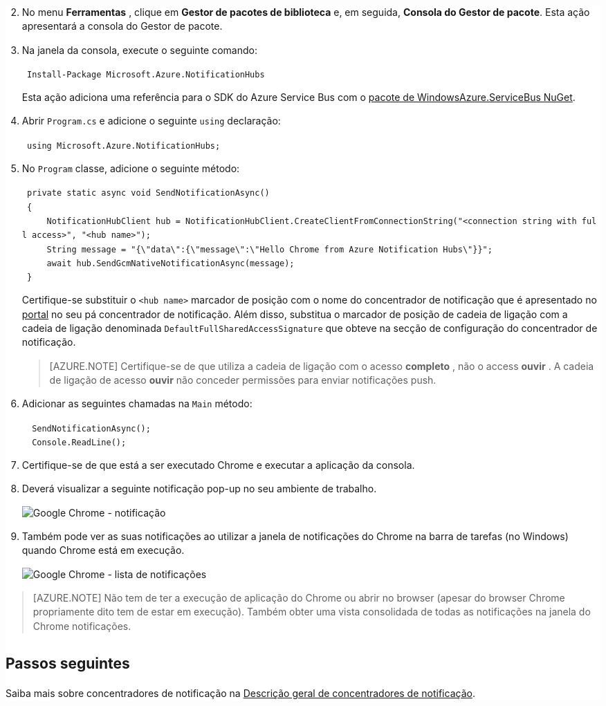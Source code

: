 2. No menu **Ferramentas** , clique em **Gestor de pacotes de biblioteca** e, em seguida, **Consola do Gestor de pacote**. Esta ação apresentará a consola do Gestor de pacote.

3. Na janela da consola, execute o seguinte comando:

        Install-Package Microsoft.Azure.NotificationHubs

    Esta ação adiciona uma referência para o SDK do Azure Service Bus com o <a href="http://nuget.org/packages/  WindowsAzure.ServiceBus/">pacote de WindowsAzure.ServiceBus NuGet</a>.

4. Abrir `Program.cs` e adicione o seguinte `using` declaração:

        using Microsoft.Azure.NotificationHubs;

5. No `Program` classe, adicione o seguinte método:

        private static async void SendNotificationAsync()
        {
            NotificationHubClient hub = NotificationHubClient.CreateClientFromConnectionString("<connection string with full access>", "<hub name>");
            String message = "{\"data\":{\"message\":\"Hello Chrome from Azure Notification Hubs\"}}";
            await hub.SendGcmNativeNotificationAsync(message);
        }

    Certifique-se substituir o `<hub name>` marcador de posição com o nome do concentrador de notificação que é apresentado no [portal](https://portal.azure.com) no seu pá concentrador de notificação. Além disso, substitua o marcador de posição de cadeia de ligação com a cadeia de ligação denominada `DefaultFullSharedAccessSignature` que obteve na secção de configuração do concentrador de notificação.

    >[AZURE.NOTE] Certifique-se de que utiliza a cadeia de ligação com o acesso **completo** , não o access **ouvir** . A cadeia de ligação de acesso **ouvir** não conceder permissões para enviar notificações push.

5. Adicionar as seguintes chamadas na `Main` método:

         SendNotificationAsync();
         Console.ReadLine();
         
6. Certifique-se de que está a ser executado Chrome e executar a aplicação da consola.

7. Deverá visualizar a seguinte notificação pop-up no seu ambiente de trabalho.

    ![Google Chrome - notificação][13]

8. Também pode ver as suas notificações ao utilizar a janela de notificações do Chrome na barra de tarefas (no Windows) quando Chrome está em execução.

    ![Google Chrome - lista de notificações][14]

>[AZURE.NOTE] Não tem de ter a execução de aplicação do Chrome ou abrir no browser (apesar do browser Chrome propriamente dito tem de estar em execução). Também obter uma vista consolidada de todas as notificações na janela do Chrome notificações.

## <a name="next-steps"> </a>Passos seguintes

Saiba mais sobre concentradores de notificação na [Descrição geral de concentradores de notificação].


[1]: ./media/notification-hubs-chrome-get-started/GoogleConsoleCreateProject.PNG
[2]: ./media/notification-hubs-chrome-get-started/GoogleProjectNumber.png
[3]: ./media/notification-hubs-chrome-get-started/EnableGCM.png
[4]: ./media/notification-hubs-chrome-get-started/CreateServerKey.png
[5]: ./media/notification-hubs-chrome-get-started/ServerKey.png
[6]: ./media/notification-hubs-chrome-get-started/CreateNH.png
[7]: ./media/notification-hubs-chrome-get-started/NHNamespace.png
[8]: ./media/notification-hubs-chrome-get-started/NamespaceConfigure.png
[9]: ./media/notification-hubs-chrome-get-started/NHConfigure.png
[10]: ./media/notification-hubs-chrome-get-started/NHConfigureGCM.png
[11]: ./media/notification-hubs-chrome-get-started/NHDashboard.png
[12]: ./media/notification-hubs-chrome-get-started/NHConnString.png
[13]: ./media/notification-hubs-chrome-get-started/ChromeNotification.png
[14]: ./media/notification-hubs-chrome-get-started/ChromeNotificationWindow.png
[15]: ./media/notification-hubs-chrome-get-started/ChromeApp.png
[16]: ./media/notification-hubs-chrome-get-started/ChromeExtensions.png
[17]: ./media/notification-hubs-chrome-get-started/ChromeLoadExtension.png
[18]: ./media/notification-hubs-chrome-get-started/ChromeAppLoaded.png
[19]: ./media/notification-hubs-chrome-get-started/ChromeAppGCM.png
[20]: ./media/notification-hubs-chrome-get-started/ChromeAppNH.png
[21]: ./media/notification-hubs-chrome-get-started/FinalFolderView.png
[Exemplo de concentrador de notificação de aplicação Chrome]: https://github.com/Azure/azure-notificationhubs-samples/tree/master/PushToChromeApps
[Consola do Google Cloud]: http://cloud.google.com/console
[Azure Classic Portal]: https://manage.windowsazure.com/
[Descrição geral de concentradores de notificação]: notification-hubs-push-notification-overview.md
[Descrição geral de aplicações do Chrome]: https://developer.chrome.com/apps/about_apps
[Exemplo de aplicação GCM do Chrome]: https://github.com/GoogleChrome/chrome-app-samples/tree/master/samples/gcm-notifications
[Installable Web Apps]: https://developers.google.com/chrome/apps/docs/
[Aplicações do Chrome no Mobile]: https://developer.chrome.com/apps/chrome_apps_on_mobile
[Criar o registo NH REST API]: http://msdn.microsoft.com/library/azure/dn223265.aspx
[biblioteca de Crypto js]: http://code.google.com/p/crypto-js/
[GCM with Chrome Apps]: https://developer.chrome.com/apps/cloudMessaging
[Google Cloud mensagens para o Chrome]: https://developer.chrome.com/apps/cloudMessagingV1
[Notificação Azure concentradores notificam os utilizadores]: notification-hubs-aspnet-backend-windows-dotnet-wns-notification.md
[Notícias de última hora de notificação concentradores Azure]: notification-hubs-windows-notification-dotnet-push-xplat-segmented-wns.md